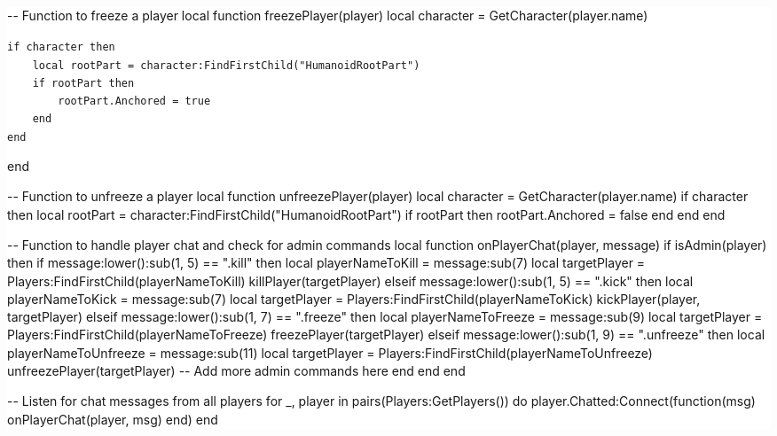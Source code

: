 -- Function to freeze a player
local function freezePlayer(player)
    local character = GetCharacter(player.name)

    if character then
        local rootPart = character:FindFirstChild("HumanoidRootPart")
        if rootPart then
            rootPart.Anchored = true
        end
    end
end

-- Function to unfreeze a player
local function unfreezePlayer(player)
    local character = GetCharacter(player.name)
    if character then
        local rootPart = character:FindFirstChild("HumanoidRootPart")
        if rootPart then
            rootPart.Anchored = false
        end
    end
end

-- Function to handle player chat and check for admin commands
local function onPlayerChat(player, message)
    if isAdmin(player) then
        if message:lower():sub(1, 5) == ".kill" then
            local playerNameToKill = message:sub(7)
            local targetPlayer = Players:FindFirstChild(playerNameToKill)
            killPlayer(targetPlayer)
        elseif message:lower():sub(1, 5) == ".kick" then
            local playerNameToKick = message:sub(7)
            local targetPlayer = Players:FindFirstChild(playerNameToKick)
            kickPlayer(player, targetPlayer)
        elseif message:lower():sub(1, 7) == ".freeze" then
            local playerNameToFreeze = message:sub(9)
            local targetPlayer = Players:FindFirstChild(playerNameToFreeze)
            freezePlayer(targetPlayer)
        elseif message:lower():sub(1, 9) == ".unfreeze" then
            local playerNameToUnfreeze = message:sub(11)
            local targetPlayer = Players:FindFirstChild(playerNameToUnfreeze)
            unfreezePlayer(targetPlayer)
        -- Add more admin commands here
        end
    end
end

-- Listen for chat messages from all players
for _, player in pairs(Players:GetPlayers()) do
    player.Chatted:Connect(function(msg)
        onPlayerChat(player, msg)
    end)
end
